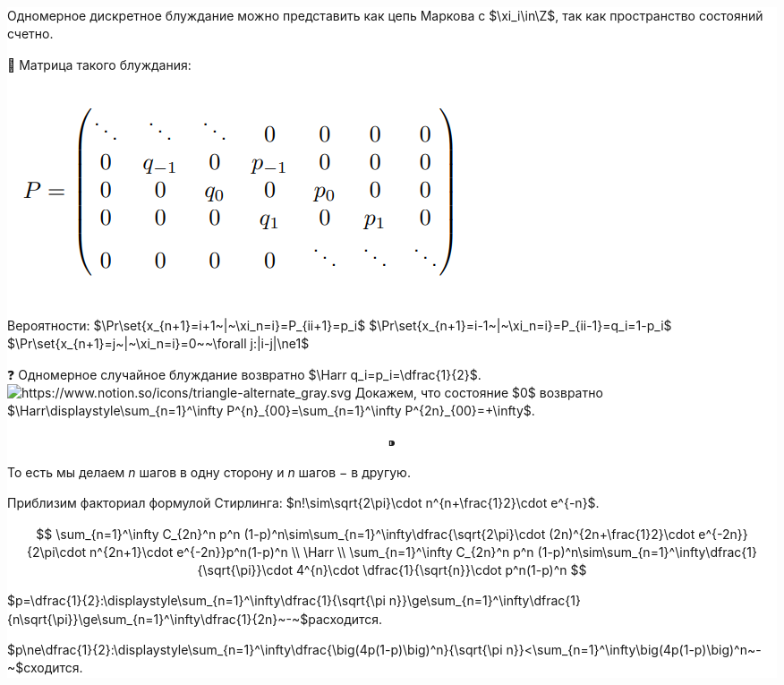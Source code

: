 Одномерное дискретное блуждание можно представить как цепь Маркова с $\xi_i\in\Z$, так как пространство состояний счетно.

<aside>
📎 Матрица такого блуждания:

![Untitled](sem2/notes/discrete/notes/markov_chains/Untitled%205.png)

</aside>

Вероятности:
$\Pr\set{x_{n+1}=i+1~|~\xi_n=i}=P_{ii+1}=p_i$
$\Pr\set{x_{n+1}=i-1~|~\xi_n=i}=P_{ii-1}=q_i=1-p_i$
$\Pr\set{x_{n+1}=j~|~\xi_n=i}=0~~\forall j:|i-j|\ne1$

<aside>
❓ Одномерное случайное блуждание возвратно $\Harr q_i=p_i=\dfrac{1}{2}$.

</aside>

<aside>
<img src="https://www.notion.so/icons/triangle-alternate_gray.svg" alt="https://www.notion.so/icons/triangle-alternate_gray.svg" width="40px" /> Докажем, что состояние $0$ возвратно $\Harr\displaystyle\sum_{n=1}^\infty P^{n}_{00}=\sum_{n=1}^\infty P^{2n}_{00}=+\infty$.

$$
⁍
$$

То есть мы делаем $n$ шагов в одну сторону и $n$ шагов $-$ в другую.

Приблизим факториал формулой Стирлинга: $n!\sim\sqrt{2\pi}\cdot n^{n+\frac{1}2}\cdot e^{-n}$.

$$
\sum_{n=1}^\infty C_{2n}^n p^n (1-p)^n\sim\sum_{n=1}^\infty\dfrac{\sqrt{2\pi}\cdot (2n)^{2n+\frac{1}2}\cdot e^{-2n}}{2\pi\cdot n^{2n+1}\cdot e^{-2n}}p^n(1-p)^n
\\
\Harr
\\
\sum_{n=1}^\infty C_{2n}^n p^n (1-p)^n\sim\sum_{n=1}^\infty\dfrac{1}{\sqrt{\pi}}\cdot 4^{n}\cdot \dfrac{1}{\sqrt{n}}\cdot p^n(1-p)^n
$$

$p=\dfrac{1}{2}:\displaystyle\sum_{n=1}^\infty\dfrac{1}{\sqrt{\pi n}}\ge\sum_{n=1}^\infty\dfrac{1}{n\sqrt{\pi}}\ge\sum_{n=1}^\infty\dfrac{1}{2n}~-~$расходится.

$p\ne\dfrac{1}{2}:\displaystyle\sum_{n=1}^\infty\dfrac{\big(4p(1-p)\big)^n}{\sqrt{\pi n}}<\sum_{n=1}^\infty\big(4p(1-p)\big)^n~-~$сходится.

</aside>